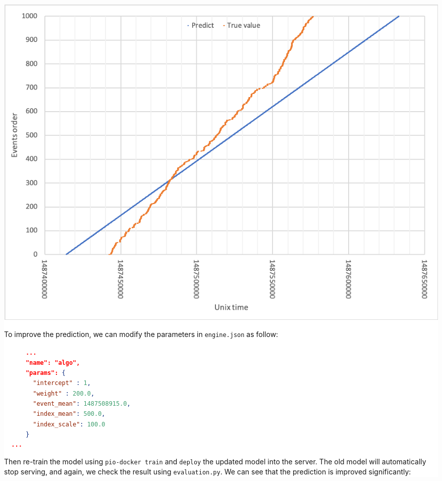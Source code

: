 ![localhost](./img/first_evaluate.png)

To improve the prediction, we can modify the parameters in `engine.json` as follow:
```json
      ...
      "name": "algo",
      "params": {
        "intercept" : 1,
        "weight" : 200.0,
        "event_mean": 1487508915.0,
        "index_mean": 500.0,
        "index_scale": 100.0
      }
  ...
```

Then re-train the model using `pio-docker train` and `deploy` the updated model into the server. The old model will automatically stop serving, and again, we check the result using `evaluation.py`. We can see that the prediction is improved significantly:
